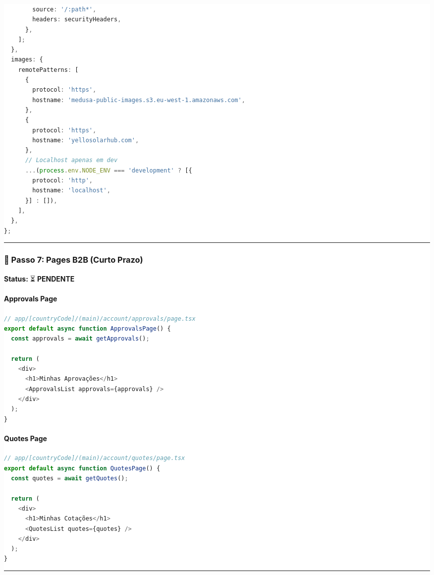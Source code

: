 ```typescript
        source: '/:path*',
        headers: securityHeaders,
      },
    ];
  },
  images: {
    remotePatterns: [
      {
        protocol: 'https',
        hostname: 'medusa-public-images.s3.eu-west-1.amazonaws.com',
      },
      {
        protocol: 'https',
        hostname: 'yellosolarhub.com',
      },
      // Localhost apenas em dev
      ...(process.env.NODE_ENV === 'development' ? [{
        protocol: 'http',
        hostname: 'localhost',
      }] : []),
    ],
  },
};
```

---

### 🔄 Passo 7: Pages B2B (Curto Prazo)
**Status:** ⏳ **PENDENTE**

#### Approvals Page
```typescript
// app/[countryCode]/(main)/account/approvals/page.tsx
export default async function ApprovalsPage() {
  const approvals = await getApprovals();
  
  return (
    <div>
      <h1>Minhas Aprovações</h1>
      <ApprovalsList approvals={approvals} />
    </div>
  );
}
```

#### Quotes Page
```typescript
// app/[countryCode]/(main)/account/quotes/page.tsx
export default async function QuotesPage() {
  const quotes = await getQuotes();
  
  return (
    <div>
      <h1>Minhas Cotações</h1>
      <QuotesList quotes={quotes} />
    </div>
  );
}
```

---
